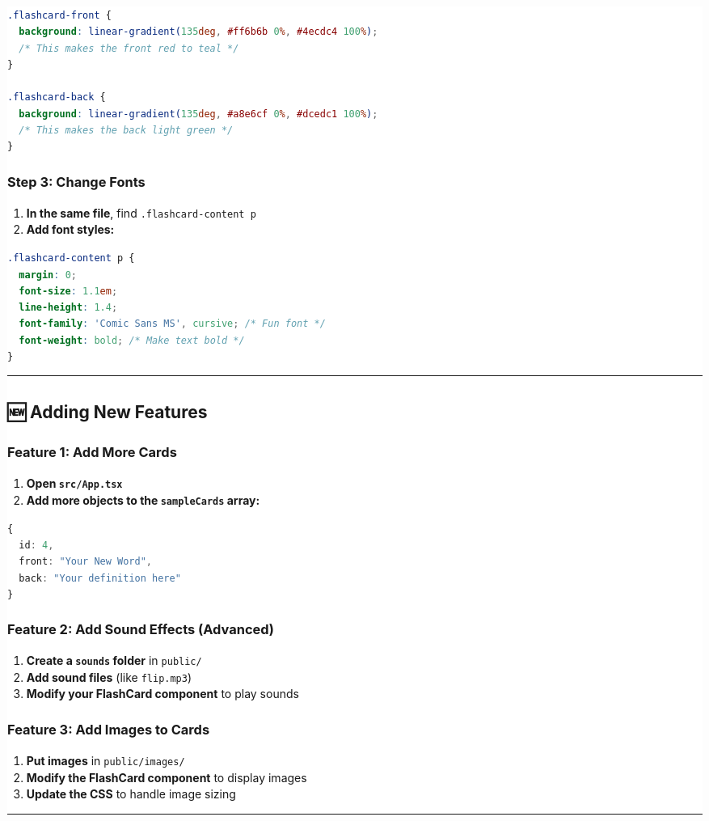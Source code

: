 ```css
.flashcard-front {
  background: linear-gradient(135deg, #ff6b6b 0%, #4ecdc4 100%);
  /* This makes the front red to teal */
}

.flashcard-back {
  background: linear-gradient(135deg, #a8e6cf 0%, #dcedc1 100%);
  /* This makes the back light green */
}
```

### Step 3: Change Fonts
1. **In the same file**, find `.flashcard-content p`
2. **Add font styles:**

```css
.flashcard-content p {
  margin: 0;
  font-size: 1.1em;
  line-height: 1.4;
  font-family: 'Comic Sans MS', cursive; /* Fun font */
  font-weight: bold; /* Make text bold */
}
```

---

## 🆕 Adding New Features

### Feature 1: Add More Cards
1. **Open `src/App.tsx`**
2. **Add more objects to the `sampleCards` array:**

```typescript
{
  id: 4,
  front: "Your New Word",
  back: "Your definition here"
}
```

### Feature 2: Add Sound Effects (Advanced)
1. **Create a `sounds` folder** in `public/`
2. **Add sound files** (like `flip.mp3`)
3. **Modify your FlashCard component** to play sounds

### Feature 3: Add Images to Cards
1. **Put images** in `public/images/`
2. **Modify the FlashCard component** to display images
3. **Update the CSS** to handle image sizing

---